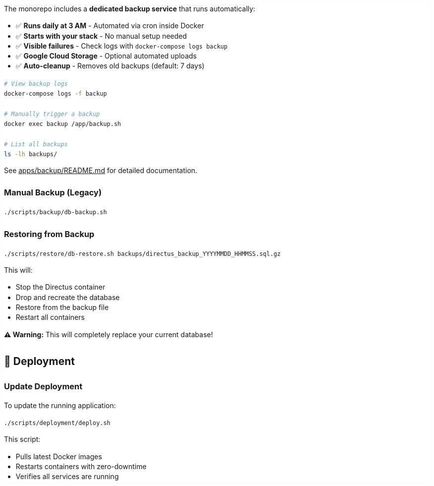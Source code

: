 The monorepo includes a **dedicated backup service** that runs automatically:

- ✅ **Runs daily at 3 AM** - Automated via cron inside Docker
- ✅ **Starts with your stack** - No manual setup needed
- ✅ **Visible failures** - Check logs with `docker-compose logs backup`
- ✅ **Google Cloud Storage** - Optional automated uploads
- ✅ **Auto-cleanup** - Removes old backups (default: 7 days)

```bash
# View backup logs
docker-compose logs -f backup

# Manually trigger a backup
docker exec backup /app/backup.sh

# List all backups
ls -lh backups/
```

See [apps/backup/README.md](apps/backup/README.md) for detailed documentation.

### Manual Backup (Legacy)

```bash
./scripts/backup/db-backup.sh
```

### Restoring from Backup

```bash
./scripts/restore/db-restore.sh backups/directus_backup_YYYYMMDD_HHMMSS.sql.gz
```

This will:
- Stop the Directus container
- Drop and recreate the database
- Restore from the backup file
- Restart all containers

**⚠️ Warning:** This will completely replace your current database!

## 🔄 Deployment

### Update Deployment

To update the running application:

```bash
./scripts/deployment/deploy.sh
```

This script:
- Pulls latest Docker images
- Restarts containers with zero-downtime
- Verifies all services are running
